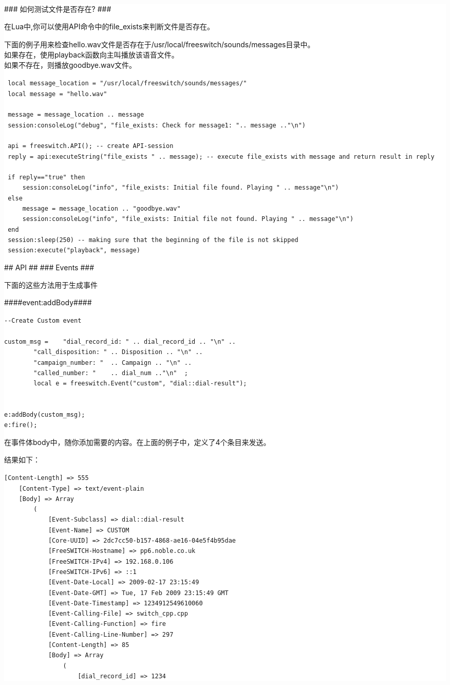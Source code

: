 
###<a id="jump98"> 如何测试文件是否存在? </a>###

在Lua中,你可以使用API命令中的file_exists来判断文件是否存在。     

下面的例子用来检查hello.wav文件是否存在于/usr/local/freeswitch/sounds/messages目录中。    
如果存在，使用playback函数向主叫播放该语音文件。    
如果不存在，则播放goodbye.wav文件。   

	 local message_location = "/usr/local/freeswitch/sounds/messages/"
	 local message = "hello.wav"
	 
	 message = message_location .. message
	 session:consoleLog("debug", "file_exists: Check for message1: ".. message .."\n")
	 
	 api = freeswitch.API(); -- create API-session
	 reply = api:executeString("file_exists " .. message); -- execute file_exists with message and return result in reply
	 
	 if reply=="true" then
	     session:consoleLog("info", "file_exists: Initial file found. Playing " .. message"\n")
	 else
	     message = message_location .. "goodbye.wav"
	     session:consoleLog("info", "file_exists: Initial file not found. Playing " .. message"\n")
	 end
	 session:sleep(250) -- making sure that the beginning of the file is not skipped
	 session:execute("playback", message)

##<a id="jump10"> API </a>##
###<a id="jump101"> Events </a>###

下面的这些方法用于生成事件

####<a id="jump1011">event:addBody</a>####

	--Create Custom event
					
	custom_msg = 	"dial_record_id: " .. dial_record_id .. "\n" .. 
			"call_disposition: " .. Disposition .. "\n" ..
			"campaign_number: "  .. Campaign .. "\n" ..
			"called_number: "    .. dial_num .."\n"  ;  
			local e = freeswitch.Event("custom", "dial::dial-result");
	
	
	e:addBody(custom_msg);
	e:fire();

在事件体body中，随你添加需要的内容。在上面的例子中，定义了4个条目来发送。

结果如下：

	[Content-Length] => 555
	    [Content-Type] => text/event-plain
	    [Body] => Array
	        (
	            [Event-Subclass] => dial::dial-result
	            [Event-Name] => CUSTOM
	            [Core-UUID] => 2dc7cc50-b157-4868-ae16-04e5f4b95dae
	            [FreeSWITCH-Hostname] => pp6.noble.co.uk
	            [FreeSWITCH-IPv4] => 192.168.0.106
	            [FreeSWITCH-IPv6] => ::1
	            [Event-Date-Local] => 2009-02-17 23:15:49
	            [Event-Date-GMT] => Tue, 17 Feb 2009 23:15:49 GMT
	            [Event-Date-Timestamp] => 1234912549610060
	            [Event-Calling-File] => switch_cpp.cpp
	            [Event-Calling-Function] => fire
	            [Event-Calling-Line-Number] => 297
	            [Content-Length] => 85
	            [Body] => Array
	                (
	                    [dial_record_id] => 1234